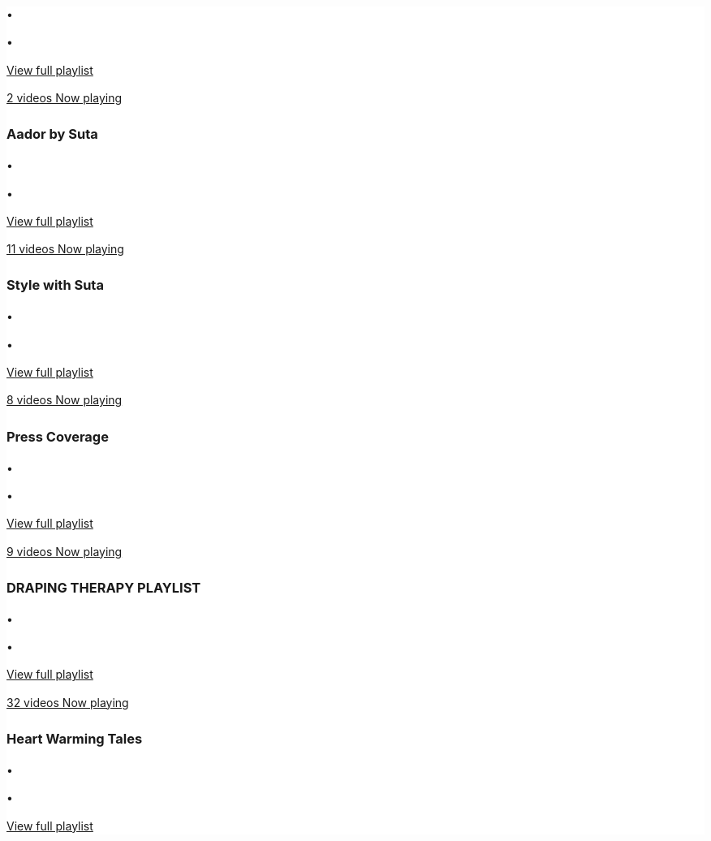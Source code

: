 •

•

[View full playlist](/playlist?list=PLv94PeC40aeUnZYi9Xmiv9UEkKv4psUl6)

[2 videos
Now playing](/watch?v=PHvfgBabn2E&list=PLv94PeC40aeVKzqVA019l_oB2k6HAn_S2&pp=iAQB)

### Aador by Suta

•

•

[View full playlist](/playlist?list=PLv94PeC40aeVKzqVA019l_oB2k6HAn_S2)

[11 videos
Now playing](/watch?v=Dv4tQ67Fs00&list=PLv94PeC40aeUsMGmVKwyClEYegFnwkozr&pp=iAQB)

### Style with Suta

•

•

[View full playlist](/playlist?list=PLv94PeC40aeUsMGmVKwyClEYegFnwkozr)

[8 videos
Now playing](/watch?v=MCBNRDr6qII&list=PLv94PeC40aeX66RY8dtF-g9BxkjotBFw1&pp=iAQB)

### Press Coverage

•

•

[View full playlist](/playlist?list=PLv94PeC40aeX66RY8dtF-g9BxkjotBFw1)

[9 videos
Now playing](/watch?v=71rtKiNTVto&list=PLv94PeC40aeVyEvS-b1gzx59CgxRoVeph&pp=iAQB)

### DRAPING THERAPY PLAYLIST

•

•

[View full playlist](/playlist?list=PLv94PeC40aeVyEvS-b1gzx59CgxRoVeph)

[32 videos
Now playing](/watch?v=pY1kkDA1XSM&list=PLv94PeC40aeV_fn8bfyxNRSILLhabrlzc&pp=iAQB)

### Heart Warming Tales

•

•

[View full playlist](/playlist?list=PLv94PeC40aeV_fn8bfyxNRSILLhabrlzc)
